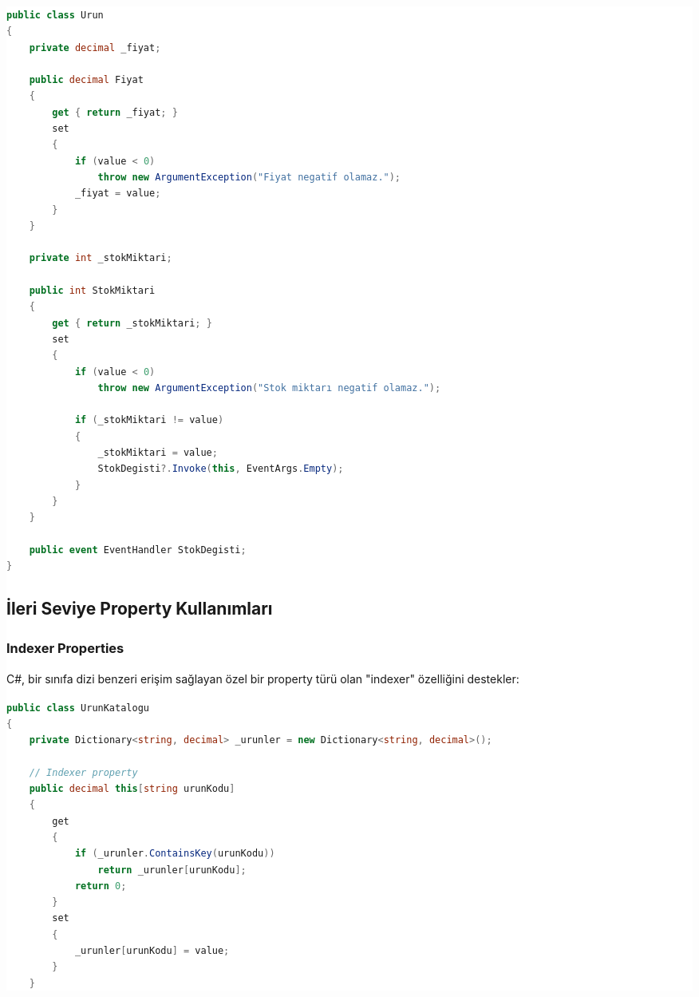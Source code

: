 ```csharp
public class Urun
{
    private decimal _fiyat;
    
    public decimal Fiyat
    {
        get { return _fiyat; }
        set
        {
            if (value < 0)
                throw new ArgumentException("Fiyat negatif olamaz.");
            _fiyat = value;
        }
    }
    
    private int _stokMiktari;
    
    public int StokMiktari
    {
        get { return _stokMiktari; }
        set
        {
            if (value < 0)
                throw new ArgumentException("Stok miktarı negatif olamaz.");
            
            if (_stokMiktari != value)
            {
                _stokMiktari = value;
                StokDegisti?.Invoke(this, EventArgs.Empty);
            }
        }
    }
    
    public event EventHandler StokDegisti;
}
```

## İleri Seviye Property Kullanımları

### Indexer Properties

C#, bir sınıfa dizi benzeri erişim sağlayan özel bir property türü olan "indexer" özelliğini destekler:

```csharp
public class UrunKatalogu
{
    private Dictionary<string, decimal> _urunler = new Dictionary<string, decimal>();
    
    // Indexer property
    public decimal this[string urunKodu]
    {
        get
        {
            if (_urunler.ContainsKey(urunKodu))
                return _urunler[urunKodu];
            return 0;
        }
        set
        {
            _urunler[urunKodu] = value;
        }
    }
```